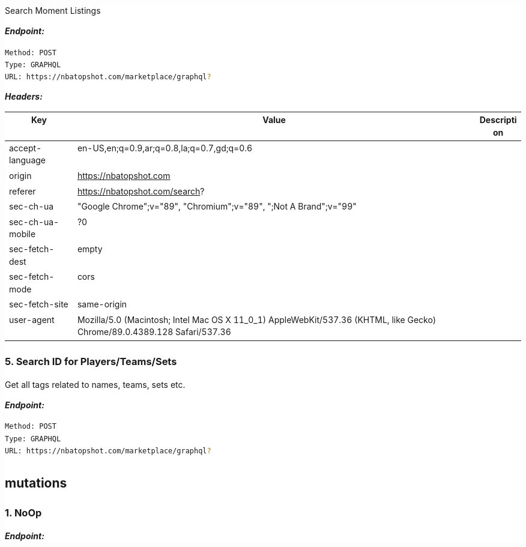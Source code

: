 
Search Moment Listings


***Endpoint:***

```bash
Method: POST
Type: GRAPHQL
URL: https://nbatopshot.com/marketplace/graphql?
```


***Headers:***

| Key | Value | Description |
| --- | ------|-------------|
| accept-language |  en-US,en;q=0.9,ar;q=0.8,la;q=0.7,gd;q=0.6 |  |
| origin |  https://nbatopshot.com |  |
| referer |  https://nbatopshot.com/search? |  |
| sec-ch-ua |  "Google Chrome";v="89", "Chromium";v="89", ";Not A Brand";v="99" |  |
| sec-ch-ua-mobile |  ?0 |  |
| sec-fetch-dest |  empty |  |
| sec-fetch-mode |  cors |  |
| sec-fetch-site |  same-origin |  |
| user-agent | Mozilla/5.0 (Macintosh; Intel Mac OS X 11_0_1) AppleWebKit/537.36 (KHTML, like Gecko) Chrome/89.0.4389.128 Safari/537.36 |  |



### 5. Search ID for Players/Teams/Sets


Get all tags related to names, teams, sets etc.


***Endpoint:***

```bash
Method: POST
Type: GRAPHQL
URL: https://nbatopshot.com/marketplace/graphql?
```



## mutations



### 1. NoOp



***Endpoint:***
